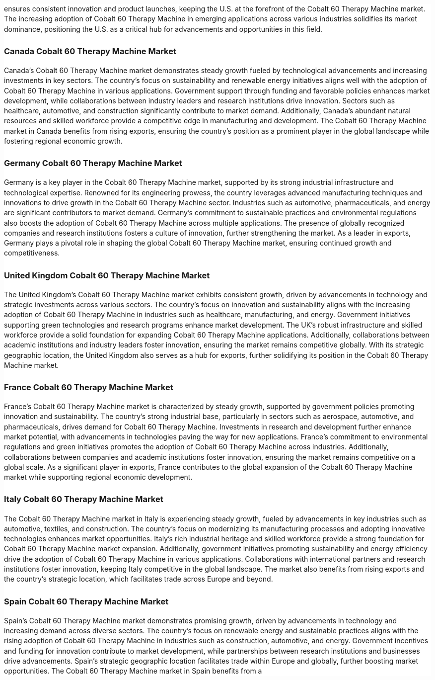 ensures consistent innovation and product launches, keeping the U.S. at the forefront of the Cobalt 60 Therapy Machine market. The increasing adoption of Cobalt 60 Therapy Machine in emerging applications across various industries solidifies its market dominance, positioning the U.S. as a critical hub for advancements and opportunities in this field.</p><h3>Canada Cobalt 60 Therapy Machine Market</h3><p>Canada&rsquo;s Cobalt 60 Therapy Machine market demonstrates steady growth fueled by technological advancements and increasing investments in key sectors. The country&rsquo;s focus on sustainability and renewable energy initiatives aligns well with the adoption of Cobalt 60 Therapy Machine in various applications. Government support through funding and favorable policies enhances market development, while collaborations between industry leaders and research institutions drive innovation. Sectors such as healthcare, automotive, and construction significantly contribute to market demand. Additionally, Canada&rsquo;s abundant natural resources and skilled workforce provide a competitive edge in manufacturing and development. The Cobalt 60 Therapy Machine market in Canada benefits from rising exports, ensuring the country&rsquo;s position as a prominent player in the global landscape while fostering regional economic growth.</p><h3>Germany Cobalt 60 Therapy Machine Market</h3><p>Germany is a key player in the Cobalt 60 Therapy Machine market, supported by its strong industrial infrastructure and technological expertise. Renowned for its engineering prowess, the country leverages advanced manufacturing techniques and innovations to drive growth in the Cobalt 60 Therapy Machine sector. Industries such as automotive, pharmaceuticals, and energy are significant contributors to market demand. Germany&rsquo;s commitment to sustainable practices and environmental regulations also boosts the adoption of Cobalt 60 Therapy Machine across multiple applications. The presence of globally recognized companies and research institutions fosters a culture of innovation, further strengthening the market. As a leader in exports, Germany plays a pivotal role in shaping the global Cobalt 60 Therapy Machine market, ensuring continued growth and competitiveness.</p><h3>United Kingdom Cobalt 60 Therapy Machine Market</h3><p>The United Kingdom&rsquo;s Cobalt 60 Therapy Machine market exhibits consistent growth, driven by advancements in technology and strategic investments across various sectors. The country&rsquo;s focus on innovation and sustainability aligns with the increasing adoption of Cobalt 60 Therapy Machine in industries such as healthcare, manufacturing, and energy. Government initiatives supporting green technologies and research programs enhance market development. The UK&rsquo;s robust infrastructure and skilled workforce provide a solid foundation for expanding Cobalt 60 Therapy Machine applications. Additionally, collaborations between academic institutions and industry leaders foster innovation, ensuring the market remains competitive globally. With its strategic geographic location, the United Kingdom also serves as a hub for exports, further solidifying its position in the Cobalt 60 Therapy Machine market.</p><h3>France Cobalt 60 Therapy Machine Market</h3><p>France&rsquo;s Cobalt 60 Therapy Machine market is characterized by steady growth, supported by government policies promoting innovation and sustainability. The country&rsquo;s strong industrial base, particularly in sectors such as aerospace, automotive, and pharmaceuticals, drives demand for Cobalt 60 Therapy Machine. Investments in research and development further enhance market potential, with advancements in technologies paving the way for new applications. France&rsquo;s commitment to environmental regulations and green initiatives promotes the adoption of Cobalt 60 Therapy Machine across industries. Additionally, collaborations between companies and academic institutions foster innovation, ensuring the market remains competitive on a global scale. As a significant player in exports, France contributes to the global expansion of the Cobalt 60 Therapy Machine market while supporting regional economic development.</p><h3>Italy Cobalt 60 Therapy Machine Market</h3><p>The Cobalt 60 Therapy Machine market in Italy is experiencing steady growth, fueled by advancements in key industries such as automotive, textiles, and construction. The country&rsquo;s focus on modernizing its manufacturing processes and adopting innovative technologies enhances market opportunities. Italy&rsquo;s rich industrial heritage and skilled workforce provide a strong foundation for Cobalt 60 Therapy Machine market expansion. Additionally, government initiatives promoting sustainability and energy efficiency drive the adoption of Cobalt 60 Therapy Machine in various applications. Collaborations with international partners and research institutions foster innovation, keeping Italy competitive in the global landscape. The market also benefits from rising exports and the country&rsquo;s strategic location, which facilitates trade across Europe and beyond.</p><h3>Spain Cobalt 60 Therapy Machine Market</h3><p>Spain&rsquo;s Cobalt 60 Therapy Machine market demonstrates promising growth, driven by advancements in technology and increasing demand across diverse sectors. The country&rsquo;s focus on renewable energy and sustainable practices aligns with the rising adoption of Cobalt 60 Therapy Machine in industries such as construction, automotive, and energy. Government incentives and funding for innovation contribute to market development, while partnerships between research institutions and businesses drive advancements. Spain&rsquo;s strategic geographic location facilitates trade within Europe and globally, further boosting market opportunities. The Cobalt 60 Therapy Machine market in Spain benefits from a